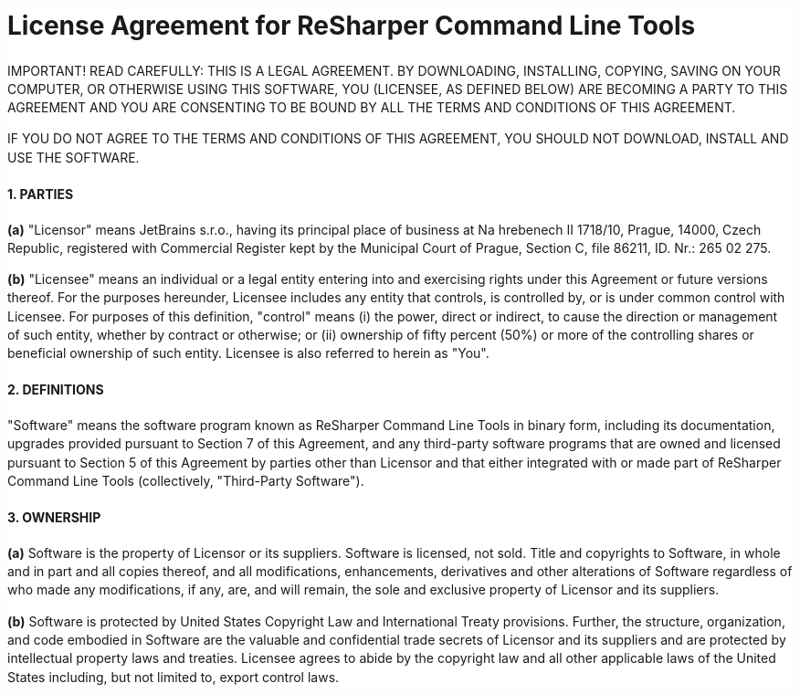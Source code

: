 License Agreement for ReSharper Command Line Tools
==================================================

IMPORTANT! READ CAREFULLY: THIS IS A LEGAL AGREEMENT. BY DOWNLOADING,
INSTALLING, COPYING, SAVING ON YOUR COMPUTER, OR OTHERWISE USING THIS
SOFTWARE, YOU (LICENSEE, AS DEFINED BELOW) ARE BECOMING A PARTY TO THIS
AGREEMENT AND YOU ARE CONSENTING TO BE BOUND BY ALL THE TERMS AND
CONDITIONS OF THIS AGREEMENT.

IF YOU DO NOT AGREE TO THE TERMS AND CONDITIONS OF THIS AGREEMENT, YOU
SHOULD NOT DOWNLOAD, INSTALL AND USE THE SOFTWARE.

#### 1. PARTIES

**(a)** "Licensor" means JetBrains s.r.o., having its principal place of
business at Na hrebenech II 1718/10, Prague, 14000, Czech Republic,
registered with Commercial Register kept by the Municipal Court of
Prague, Section C, file 86211, ID. Nr.: 265 02 275.

**(b)** "Licensee" means an individual or a legal entity entering into
and exercising rights under this Agreement or future versions thereof.
For the purposes hereunder, Licensee includes any entity that controls,
is controlled by, or is under common control with Licensee. For purposes
of this definition, "control" means (i) the power, direct or indirect,
to cause the direction or management of such entity, whether by contract
or otherwise; or (ii) ownership of fifty percent (50%) or more of the
controlling shares or beneficial ownership of such entity. Licensee is
also referred to herein as "You".

#### 2. DEFINITIONS

"Software" means the software program known as ReSharper Command Line
Tools in binary form, including its documentation, upgrades provided
pursuant to Section 7 of this Agreement, and any third-party software
programs that are owned and licensed pursuant to Section 5 of this
Agreement by parties other than Licensor and that either integrated with
or made part of ReSharper Command Line Tools (collectively, "Third-Party
Software").

#### 3. OWNERSHIP

**(a)** Software is the property of Licensor or its suppliers. Software
is licensed, not sold. Title and copyrights to Software, in whole and in
part and all copies thereof, and all modifications, enhancements,
derivatives and other alterations of Software regardless of who made any
modifications, if any, are, and will remain, the sole and exclusive
property of Licensor and its suppliers.

**(b)** Software is protected by United States Copyright Law and
International Treaty provisions. Further, the structure, organization,
and code embodied in Software are the valuable and confidential trade
secrets of Licensor and its suppliers and are protected by intellectual
property laws and treaties. Licensee agrees to abide by the copyright
law and all other applicable laws of the United States including, but
not limited to, export control laws.
